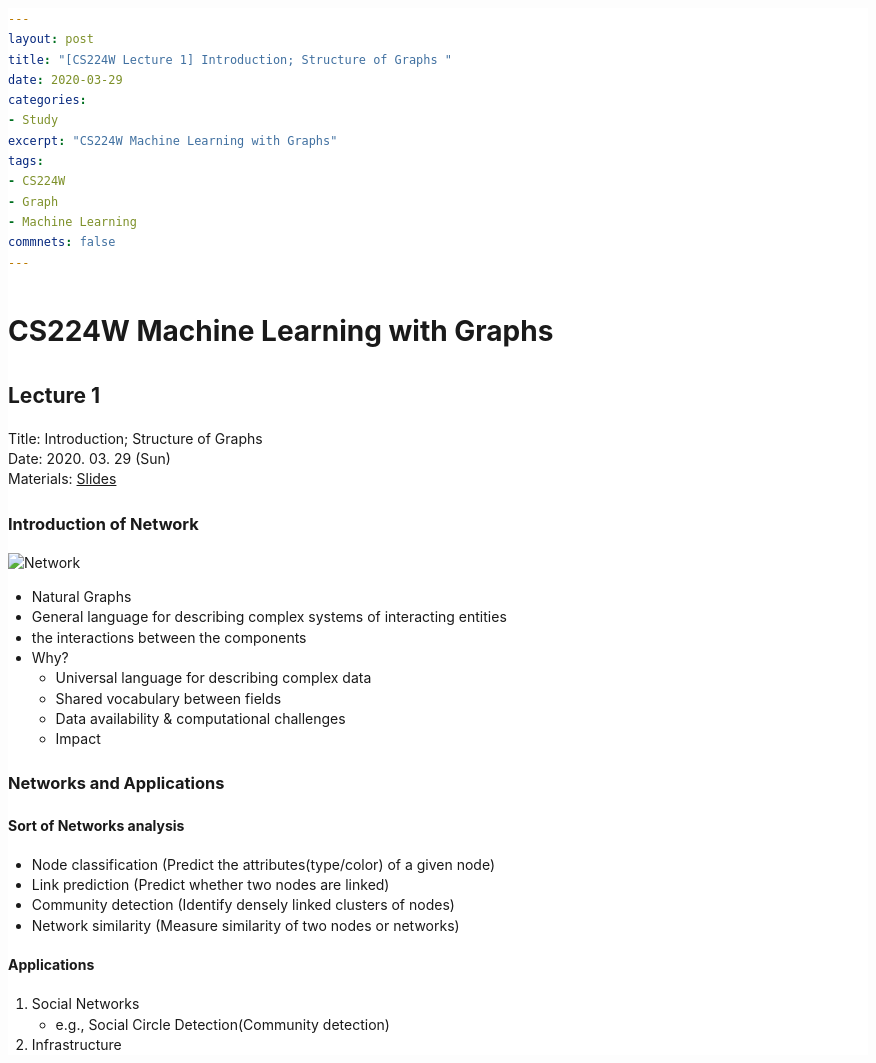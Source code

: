 ```yaml
---
layout: post
title: "[CS224W Lecture 1] Introduction; Structure of Graphs "
date: 2020-03-29
categories:
- Study
excerpt: "CS224W Machine Learning with Graphs"
tags:
- CS224W
- Graph
- Machine Learning
commnets: false
---
```


# CS224W Machine Learning with Graphs

## Lecture 1

Title: Introduction; Structure of Graphs <br>
Date: 2020. 03. 29 (Sun)<br>
Materials: [Slides](http://web.stanford.edu/class/cs224w/slides/01-intro.pdf)

### Introduction of Network

![Network](https://user-images.githubusercontent.com/8471958/77970881-4dd65680-7328-11ea-9da2-8d1f8b1f0102.png)

- Natural Graphs
- General language for describing complex systems of interacting entities
- the interactions between the components
- Why?
  - Universal language for describing complex data
  - Shared vocabulary between fields
  - Data availability & computational challenges
  - Impact

### Networks and Applications

####  Sort of Networks analysis
  - Node classification (Predict the attributes(type/color) of a given node)
  - Link prediction (Predict whether two nodes are linked)
  - Community detection (Identify densely linked clusters of nodes)
  - Network similarity (Measure similarity of two nodes or networks)

#### Applications

  1. Social Networks
     - e.g., Social Circle Detection(Community detection)
  2. Infrastructure
